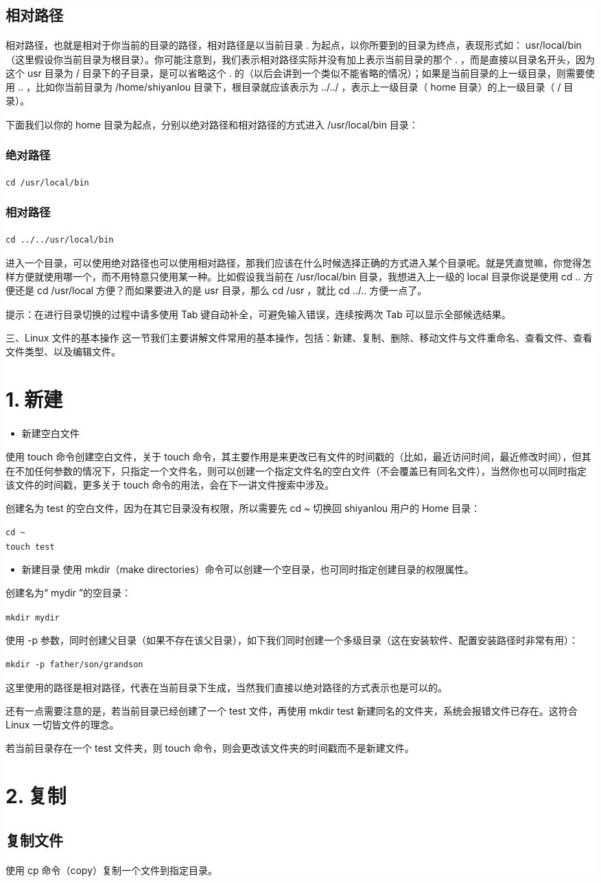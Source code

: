 ## <a id='h222'>相对路径</a>
相对路径，也就是相对于你当前的目录的路径，相对路径是以当前目录 . 为起点，以你所要到的目录为终点，表现形式如： usr/local/bin （这里假设你当前目录为根目录）。你可能注意到，我们表示相对路径实际并没有加上表示当前目录的那个 . ，而是直接以目录名开头，因为这个 usr 目录为 / 目录下的子目录，是可以省略这个 . 的（以后会讲到一个类似不能省略的情况）；如果是当前目录的上一级目录，则需要使用 .. ，比如你当前目录为 /home/shiyanlou 目录下，根目录就应该表示为 ../../ ，表示上一级目录（ home 目录）的上一级目录（ / 目录）。

下面我们以你的 home 目录为起点，分别以绝对路径和相对路径的方式进入 /usr/local/bin 目录：

### 绝对路径
    cd /usr/local/bin
### 相对路径
    cd ../../usr/local/bin



进入一个目录，可以使用绝对路径也可以使用相对路径，那我们应该在什么时候选择正确的方式进入某个目录呢。就是凭直觉嘛，你觉得怎样方便就使用哪一个，而不用特意只使用某一种。比如假设我当前在 /usr/local/bin 目录，我想进入上一级的 local 目录你说是使用 cd .. 方便还是 cd /usr/local 方便？而如果要进入的是 usr 目录，那么 cd /usr ，就比 cd ../.. 方便一点了。

提示：在进行目录切换的过程中请多使用 Tab 键自动补全，可避免输入错误，连续按两次 Tab 可以显示全部候选结果。

<a id='h3'>三、Linux 文件的基本操作</a>
这一节我们主要讲解文件常用的基本操作，包括：新建、复制、删除、移动文件与文件重命名、查看文件、查看文件类型、以及编辑文件。


# <a id='h31'>1. 新建</a>
* 新建空白文件

使用 touch 命令创建空白文件，关于 touch 命令，其主要作用是来更改已有文件的时间戳的（比如，最近访问时间，最近修改时间），但其在不加任何参数的情况下，只指定一个文件名，则可以创建一个指定文件名的空白文件（不会覆盖已有同名文件），当然你也可以同时指定该文件的时间戳，更多关于 touch 命令的用法，会在下一讲文件搜索中涉及。

创建名为 test 的空白文件，因为在其它目录没有权限，所以需要先 cd ~ 切换回 shiyanlou 用户的 Home 目录：

    cd ~
    touch test

* 新建目录
使用 mkdir（make directories）命令可以创建一个空目录，也可同时指定创建目录的权限属性。

创建名为“ mydir ”的空目录：

    mkdir mydir

使用 -p 参数，同时创建父目录（如果不存在该父目录），如下我们同时创建一个多级目录（这在安装软件、配置安装路径时非常有用）：

    mkdir -p father/son/grandson

这里使用的路径是相对路径，代表在当前目录下生成，当然我们直接以绝对路径的方式表示也是可以的。



还有一点需要注意的是，若当前目录已经创建了一个 test 文件，再使用 mkdir test 新建同名的文件夹，系统会报错文件已存在。这符合 Linux 一切皆文件的理念。



若当前目录存在一个 test 文件夹，则 touch 命令，则会更改该文件夹的时间戳而不是新建文件。



# <a id='h32'>2. 复制</a>
## 复制文件
使用 cp 命令（copy）复制一个文件到指定目录。
